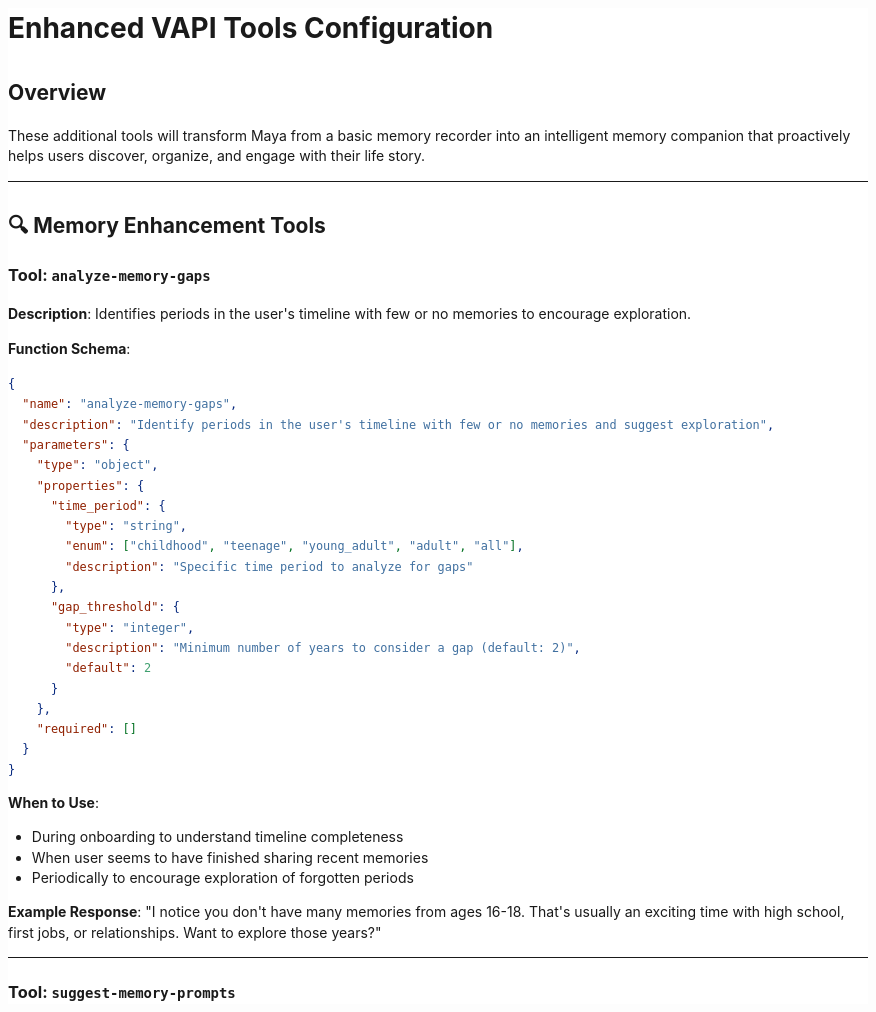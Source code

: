 # Enhanced VAPI Tools Configuration

## Overview

These additional tools will transform Maya from a basic memory recorder into an intelligent memory companion that proactively helps users discover, organize, and engage with their life story.

---

## 🔍 Memory Enhancement Tools

### Tool: `analyze-memory-gaps`

**Description**: Identifies periods in the user's timeline with few or no memories to encourage exploration.

**Function Schema**:
```json
{
  "name": "analyze-memory-gaps",
  "description": "Identify periods in the user's timeline with few or no memories and suggest exploration",
  "parameters": {
    "type": "object",
    "properties": {
      "time_period": {
        "type": "string",
        "enum": ["childhood", "teenage", "young_adult", "adult", "all"],
        "description": "Specific time period to analyze for gaps"
      },
      "gap_threshold": {
        "type": "integer",
        "description": "Minimum number of years to consider a gap (default: 2)",
        "default": 2
      }
    },
    "required": []
  }
}
```

**When to Use**: 
- During onboarding to understand timeline completeness
- When user seems to have finished sharing recent memories
- Periodically to encourage exploration of forgotten periods

**Example Response**: "I notice you don't have many memories from ages 16-18. That's usually an exciting time with high school, first jobs, or relationships. Want to explore those years?"

---

### Tool: `suggest-memory-prompts`
